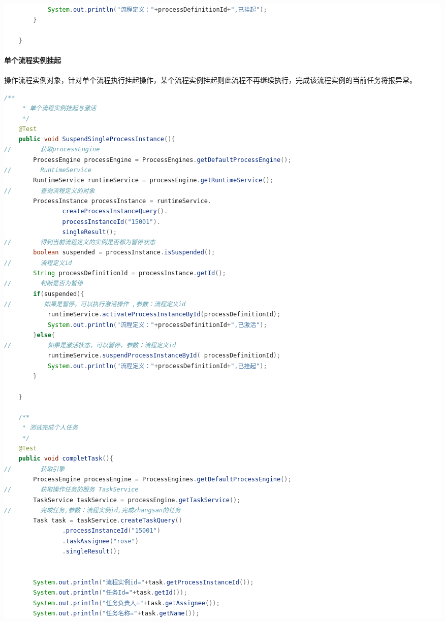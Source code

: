 ```java
            System.out.println("流程定义："+processDefinitionId+",已挂起");
        }

    }

```



#### 单个流程实例挂起

操作流程实例对象，针对单个流程执行挂起操作，某个流程实例挂起则此流程不再继续执行，完成该流程实例的当前任务将报异常。

```java
/**
     * 单个流程实例挂起与激活
     */
    @Test
    public void SuspendSingleProcessInstance(){
//        获取processEngine
        ProcessEngine processEngine = ProcessEngines.getDefaultProcessEngine();
//        RuntimeService
        RuntimeService runtimeService = processEngine.getRuntimeService();
//        查询流程定义的对象
        ProcessInstance processInstance = runtimeService.
                createProcessInstanceQuery().
                processInstanceId("15001").
                singleResult();
//        得到当前流程定义的实例是否都为暂停状态
        boolean suspended = processInstance.isSuspended();
//        流程定义id
        String processDefinitionId = processInstance.getId();
//        判断是否为暂停
        if(suspended){
//         如果是暂停，可以执行激活操作 ,参数：流程定义id
            runtimeService.activateProcessInstanceById(processDefinitionId);
            System.out.println("流程定义："+processDefinitionId+",已激活");
        }else{
//          如果是激活状态，可以暂停，参数：流程定义id
            runtimeService.suspendProcessInstanceById( processDefinitionId);
            System.out.println("流程定义："+processDefinitionId+",已挂起");
        }

    }

    /**
     * 测试完成个人任务
     */
    @Test
    public void completTask(){
//        获取引擎
        ProcessEngine processEngine = ProcessEngines.getDefaultProcessEngine();
//        获取操作任务的服务 TaskService
        TaskService taskService = processEngine.getTaskService();
//        完成任务,参数：流程实例id,完成zhangsan的任务
        Task task = taskService.createTaskQuery()
                .processInstanceId("15001")
                .taskAssignee("rose")
                .singleResult();


        System.out.println("流程实例id="+task.getProcessInstanceId());
        System.out.println("任务Id="+task.getId());
        System.out.println("任务负责人="+task.getAssignee());
        System.out.println("任务名称="+task.getName());
```